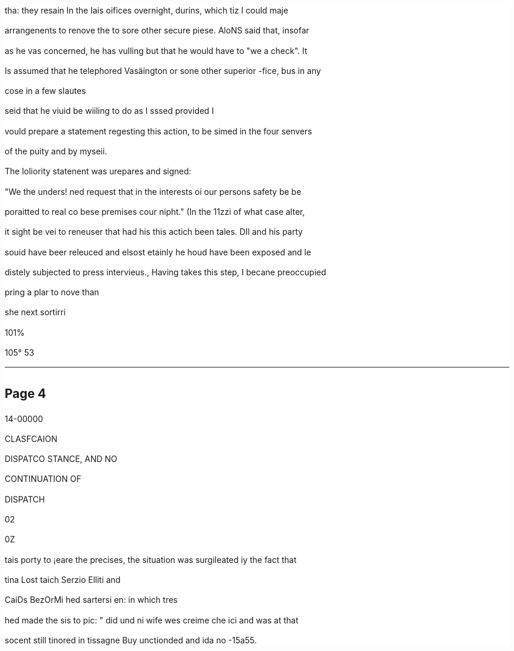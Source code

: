 tha: they resain In the Iais oifices overnight, durins, which tiz I could maje

arrangenents to renove the to sore other secure piese. AloNS said that, insofar

as he vas concerned, he has vulling but that he would have to "we a check". It

Is assumed that he telephored Vasäington or sone other superior -fice, bus in any

cose in a few slautes

seid that he viuid be wiiling to do as I sssed provided I

vould prepare a statement regesting this action, to be simed in the four senvers

of the puity and by myseii.

The loliority statenent was urepares and signed:

"We the unders! ned request that in the interests oi our persons safety be be

poraitted to real co bese premises cour nipht." (In the 11zzi of what case alter,

it sight be vei to reneuser that had his this actich been tales. DIl and his party

souid have beer releuced and elsost etainly he houd have been exposed and le

distely subjected to press intervieus., Having takes this step, I becane preoccupied

pring a plar to nove than

she next sortirri

101%

105° 53

---

## Page 4

14-00000

CLASFCAION

DISPATCO STANCE, AND NO

CONTINUATION OF

DISPATCH

02

0Z

tais porty to ¡eare the precises, the situation was surgileated iy the fact that

tina Lost taich Serzio Elliti and

CaiDs BezOrMi hed sartersi en: in which tres

hed made the sis to pic: " did und ni wife wes creime che ici and was at that

socent still tinored in tissagne Buy unctionded and ida no -15a55.
